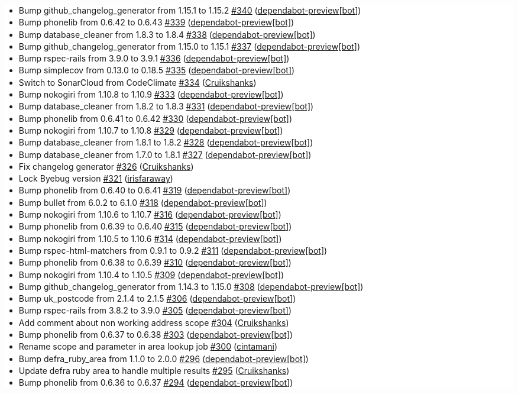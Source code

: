 - Bump github\_changelog\_generator from 1.15.1 to 1.15.2 [\#340](https://github.com/DEFRA/flood-risk-engine/pull/340) ([dependabot-preview[bot]](https://github.com/apps/dependabot-preview))
- Bump phonelib from 0.6.42 to 0.6.43 [\#339](https://github.com/DEFRA/flood-risk-engine/pull/339) ([dependabot-preview[bot]](https://github.com/apps/dependabot-preview))
- Bump database\_cleaner from 1.8.3 to 1.8.4 [\#338](https://github.com/DEFRA/flood-risk-engine/pull/338) ([dependabot-preview[bot]](https://github.com/apps/dependabot-preview))
- Bump github\_changelog\_generator from 1.15.0 to 1.15.1 [\#337](https://github.com/DEFRA/flood-risk-engine/pull/337) ([dependabot-preview[bot]](https://github.com/apps/dependabot-preview))
- Bump rspec-rails from 3.9.0 to 3.9.1 [\#336](https://github.com/DEFRA/flood-risk-engine/pull/336) ([dependabot-preview[bot]](https://github.com/apps/dependabot-preview))
- Bump simplecov from 0.13.0 to 0.18.5 [\#335](https://github.com/DEFRA/flood-risk-engine/pull/335) ([dependabot-preview[bot]](https://github.com/apps/dependabot-preview))
- Switch to SonarCloud from CodeClimate [\#334](https://github.com/DEFRA/flood-risk-engine/pull/334) ([Cruikshanks](https://github.com/Cruikshanks))
- Bump nokogiri from 1.10.8 to 1.10.9 [\#333](https://github.com/DEFRA/flood-risk-engine/pull/333) ([dependabot-preview[bot]](https://github.com/apps/dependabot-preview))
- Bump database\_cleaner from 1.8.2 to 1.8.3 [\#331](https://github.com/DEFRA/flood-risk-engine/pull/331) ([dependabot-preview[bot]](https://github.com/apps/dependabot-preview))
- Bump phonelib from 0.6.41 to 0.6.42 [\#330](https://github.com/DEFRA/flood-risk-engine/pull/330) ([dependabot-preview[bot]](https://github.com/apps/dependabot-preview))
- Bump nokogiri from 1.10.7 to 1.10.8 [\#329](https://github.com/DEFRA/flood-risk-engine/pull/329) ([dependabot-preview[bot]](https://github.com/apps/dependabot-preview))
- Bump database\_cleaner from 1.8.1 to 1.8.2 [\#328](https://github.com/DEFRA/flood-risk-engine/pull/328) ([dependabot-preview[bot]](https://github.com/apps/dependabot-preview))
- Bump database\_cleaner from 1.7.0 to 1.8.1 [\#327](https://github.com/DEFRA/flood-risk-engine/pull/327) ([dependabot-preview[bot]](https://github.com/apps/dependabot-preview))
- Fix changelog generator [\#326](https://github.com/DEFRA/flood-risk-engine/pull/326) ([Cruikshanks](https://github.com/Cruikshanks))
- Lock Byebug version [\#321](https://github.com/DEFRA/flood-risk-engine/pull/321) ([irisfaraway](https://github.com/irisfaraway))
- Bump phonelib from 0.6.40 to 0.6.41 [\#319](https://github.com/DEFRA/flood-risk-engine/pull/319) ([dependabot-preview[bot]](https://github.com/apps/dependabot-preview))
- Bump bullet from 6.0.2 to 6.1.0 [\#318](https://github.com/DEFRA/flood-risk-engine/pull/318) ([dependabot-preview[bot]](https://github.com/apps/dependabot-preview))
- Bump nokogiri from 1.10.6 to 1.10.7 [\#316](https://github.com/DEFRA/flood-risk-engine/pull/316) ([dependabot-preview[bot]](https://github.com/apps/dependabot-preview))
- Bump phonelib from 0.6.39 to 0.6.40 [\#315](https://github.com/DEFRA/flood-risk-engine/pull/315) ([dependabot-preview[bot]](https://github.com/apps/dependabot-preview))
- Bump nokogiri from 1.10.5 to 1.10.6 [\#314](https://github.com/DEFRA/flood-risk-engine/pull/314) ([dependabot-preview[bot]](https://github.com/apps/dependabot-preview))
- Bump rspec-html-matchers from 0.9.1 to 0.9.2 [\#311](https://github.com/DEFRA/flood-risk-engine/pull/311) ([dependabot-preview[bot]](https://github.com/apps/dependabot-preview))
- Bump phonelib from 0.6.38 to 0.6.39 [\#310](https://github.com/DEFRA/flood-risk-engine/pull/310) ([dependabot-preview[bot]](https://github.com/apps/dependabot-preview))
- Bump nokogiri from 1.10.4 to 1.10.5 [\#309](https://github.com/DEFRA/flood-risk-engine/pull/309) ([dependabot-preview[bot]](https://github.com/apps/dependabot-preview))
- Bump github\_changelog\_generator from 1.14.3 to 1.15.0 [\#308](https://github.com/DEFRA/flood-risk-engine/pull/308) ([dependabot-preview[bot]](https://github.com/apps/dependabot-preview))
- Bump uk\_postcode from 2.1.4 to 2.1.5 [\#306](https://github.com/DEFRA/flood-risk-engine/pull/306) ([dependabot-preview[bot]](https://github.com/apps/dependabot-preview))
- Bump rspec-rails from 3.8.2 to 3.9.0 [\#305](https://github.com/DEFRA/flood-risk-engine/pull/305) ([dependabot-preview[bot]](https://github.com/apps/dependabot-preview))
- Add comment about non working address scope [\#304](https://github.com/DEFRA/flood-risk-engine/pull/304) ([Cruikshanks](https://github.com/Cruikshanks))
- Bump phonelib from 0.6.37 to 0.6.38 [\#303](https://github.com/DEFRA/flood-risk-engine/pull/303) ([dependabot-preview[bot]](https://github.com/apps/dependabot-preview))
- Rename scope and parameter in area lookup job [\#300](https://github.com/DEFRA/flood-risk-engine/pull/300) ([cintamani](https://github.com/cintamani))
- Bump defra\_ruby\_area from 1.1.0 to 2.0.0 [\#296](https://github.com/DEFRA/flood-risk-engine/pull/296) ([dependabot-preview[bot]](https://github.com/apps/dependabot-preview))
- Update defra ruby area to handle multiple results [\#295](https://github.com/DEFRA/flood-risk-engine/pull/295) ([Cruikshanks](https://github.com/Cruikshanks))
- Bump phonelib from 0.6.36 to 0.6.37 [\#294](https://github.com/DEFRA/flood-risk-engine/pull/294) ([dependabot-preview[bot]](https://github.com/apps/dependabot-preview))